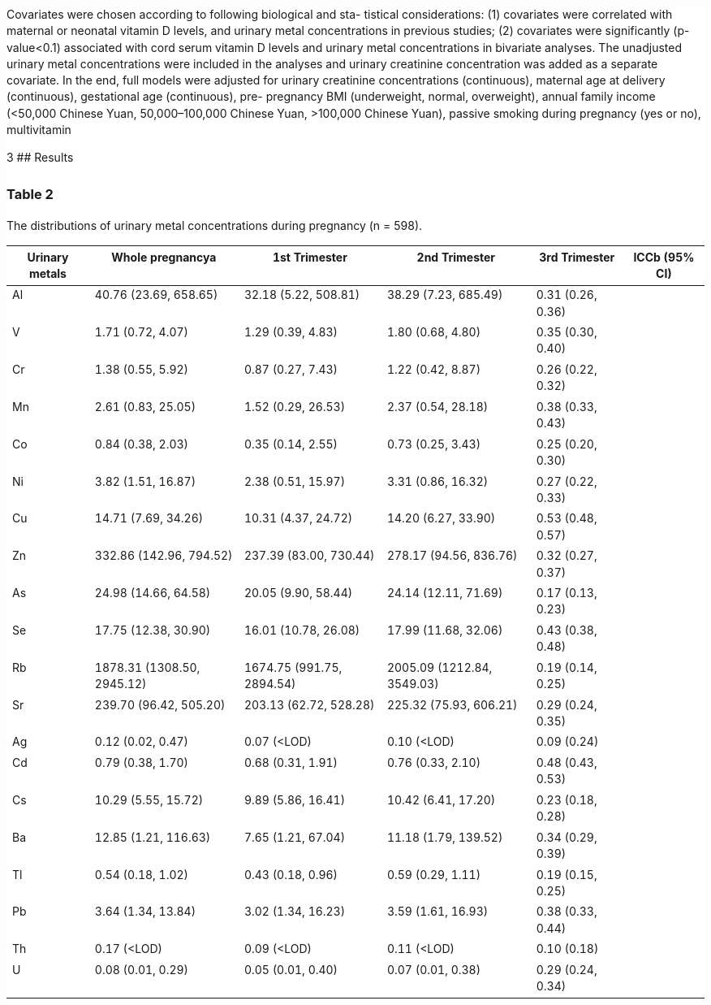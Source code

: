 Covariates were chosen according to following biological and sta-
tistical considerations: (1) covariates were correlated with maternal or
neonatal vitamin D levels, and urinary metal concentrations in previous
studies; (2) covariates were significantly (p-value<0.1) associated with
cord serum vitamin D levels and urinary metal concentrations in
bivariate analyses. The unadjusted urinary metal concentrations were
included in the analyses and urinary creatinine concentration was added
as a separate covariate. In the end, full models were adjusted for urinary
creatinine concentrations (continuous), maternal age at delivery
(continuous), gestational age (continuous), pre- pregnancy BMI
(underweight, normal, overweight), annual family income (<50,000
Chinese Yuan, 50,000–100,000 Chinese Yuan, >100,000 Chinese Yuan),
passive smoking during pregnancy (yes or no), multivitamin

3 ## Results

### Table 2
The distributions of urinary metal concentrations during pregnancy (n = 598).

| Urinary metals | Whole pregnancya | 1st Trimester | 2nd Trimester | 3rd Trimester | ICCb (95% CI) |
|----------------|------------------|---------------|---------------|---------------|----------------|
| Al             | 40.76 (23.69, 658.65) | 32.18 (5.22, 508.81) | 38.29 (7.23, 685.49) | 0.31 (0.26, 0.36) |
| V              | 1.71 (0.72, 4.07) | 1.29 (0.39, 4.83) | 1.80 (0.68, 4.80) | 0.35 (0.30, 0.40) |
| Cr             | 1.38 (0.55, 5.92) | 0.87 (0.27, 7.43) | 1.22 (0.42, 8.87) | 0.26 (0.22, 0.32) |
| Mn             | 2.61 (0.83, 25.05) | 1.52 (0.29, 26.53) | 2.37 (0.54, 28.18) | 0.38 (0.33, 0.43) |
| Co             | 0.84 (0.38, 2.03) | 0.35 (0.14, 2.55) | 0.73 (0.25, 3.43) | 0.25 (0.20, 0.30) |
| Ni             | 3.82 (1.51, 16.87) | 2.38 (0.51, 15.97) | 3.31 (0.86, 16.32) | 0.27 (0.22, 0.33) |
| Cu             | 14.71 (7.69, 34.26) | 10.31 (4.37, 24.72) | 14.20 (6.27, 33.90) | 0.53 (0.48, 0.57) |
| Zn             | 332.86 (142.96, 794.52) | 237.39 (83.00, 730.44) | 278.17 (94.56, 836.76) | 0.32 (0.27, 0.37) |
| As             | 24.98 (14.66, 64.58) | 20.05 (9.90, 58.44) | 24.14 (12.11, 71.69) | 0.17 (0.13, 0.23) |
| Se             | 17.75 (12.38, 30.90) | 16.01 (10.78, 26.08) | 17.99 (11.68, 32.06) | 0.43 (0.38, 0.48) |
| Rb             | 1878.31 (1308.50, 2945.12) | 1674.75 (991.75, 2894.54) | 2005.09 (1212.84, 3549.03) | 0.19 (0.14, 0.25) |
| Sr             | 239.70 (96.42, 505.20) | 203.13 (62.72, 528.28) | 225.32 (75.93, 606.21) | 0.29 (0.24, 0.35) |
| Ag             | 0.12 (0.02, 0.47) | 0.07 (<LOD) | 0.10 (<LOD) | 0.09 (0.24) |
| Cd             | 0.79 (0.38, 1.70) | 0.68 (0.31, 1.91) | 0.76 (0.33, 2.10) | 0.48 (0.43, 0.53) |
| Cs             | 10.29 (5.55, 15.72) | 9.89 (5.86, 16.41) | 10.42 (6.41, 17.20) | 0.23 (0.18, 0.28) |
| Ba             | 12.85 (1.21, 116.63) | 7.65 (1.21, 67.04) | 11.18 (1.79, 139.52) | 0.34 (0.29, 0.39) |
| Tl             | 0.54 (0.18, 1.02) | 0.43 (0.18, 0.96) | 0.59 (0.29, 1.11) | 0.19 (0.15, 0.25) |
| Pb             | 3.64 (1.34, 13.84) | 3.02 (1.34, 16.23) | 3.59 (1.61, 16.93) | 0.38 (0.33, 0.44) |
| Th             | 0.17 (<LOD) | 0.09 (<LOD) | 0.11 (<LOD) | 0.10 (0.18) |
| U              | 0.08 (0.01, 0.29) | 0.05 (0.01, 0.40) | 0.07 (0.01, 0.38) | 0.29 (0.24, 0.34) |
